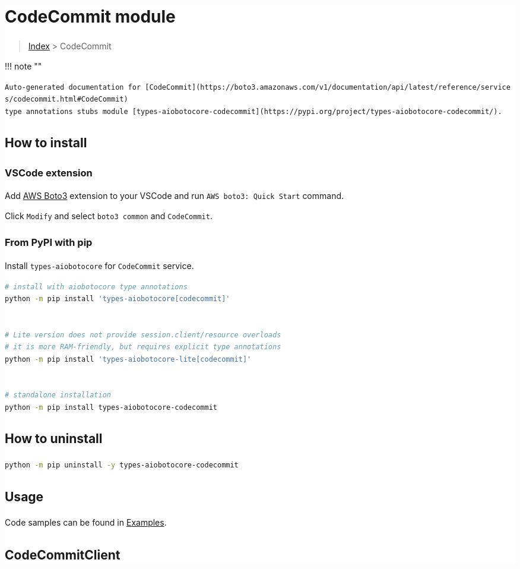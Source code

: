 # CodeCommit module

> [Index](../README.md) > CodeCommit


!!! note ""

    Auto-generated documentation for [CodeCommit](https://boto3.amazonaws.com/v1/documentation/api/latest/reference/services/codecommit.html#CodeCommit)
    type annotations stubs module [types-aiobotocore-codecommit](https://pypi.org/project/types-aiobotocore-codecommit/).

## How to install

### VSCode extension

Add [AWS Boto3](https://marketplace.visualstudio.com/items?itemName=Boto3typed.boto3-ide)
extension to your VSCode and run `AWS boto3: Quick Start` command.

Click `Modify` and select `boto3 common` and `CodeCommit`.

### From PyPI with pip

Install `types-aiobotocore` for `CodeCommit` service.

```bash
# install with aiobotocore type annotations
python -m pip install 'types-aiobotocore[codecommit]'


# Lite version does not provide session.client/resource overloads
# it is more RAM-friendly, but requires explicit type annotations
python -m pip install 'types-aiobotocore-lite[codecommit]'


# standalone installation
python -m pip install types-aiobotocore-codecommit
```



## How to uninstall

```bash
python -m pip uninstall -y types-aiobotocore-codecommit
```

## Usage

Code samples can be found in [Examples](./usage.md).

## CodeCommitClient
